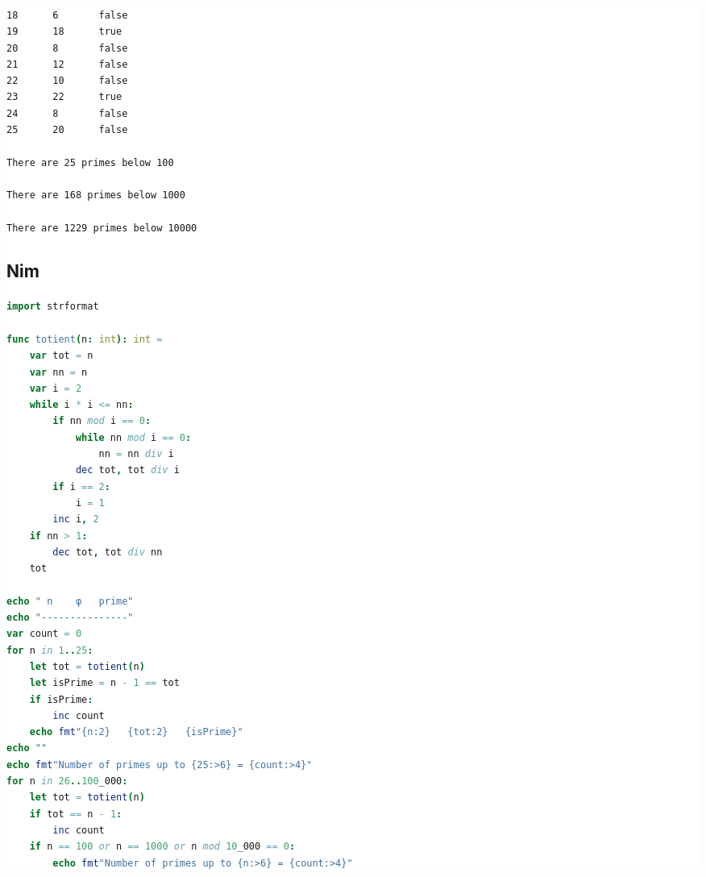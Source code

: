 ```txt
18      6       false
19      18      true
20      8       false
21      12      false
22      10      false
23      22      true
24      8       false
25      20      false

There are 25 primes below 100

There are 168 primes below 1000

There are 1229 primes below 10000
```



## Nim


```Nim
import strformat

func totient(n: int): int =
    var tot = n
    var nn = n
    var i = 2
    while i * i <= nn:
        if nn mod i == 0:
            while nn mod i == 0:
                nn = nn div i
            dec tot, tot div i
        if i == 2:
            i = 1
        inc i, 2
    if nn > 1:
        dec tot, tot div nn
    tot

echo " n    φ   prime"
echo "---------------"
var count = 0
for n in 1..25:
    let tot = totient(n)
    let isPrime = n - 1 == tot
    if isPrime:
        inc count
    echo fmt"{n:2}   {tot:2}   {isPrime}"
echo ""
echo fmt"Number of primes up to {25:>6} = {count:>4}"
for n in 26..100_000:
    let tot = totient(n)
    if tot == n - 1:
        inc count
    if n == 100 or n == 1000 or n mod 10_000 == 0:
        echo fmt"Number of primes up to {n:>6} = {count:>4}"
```
